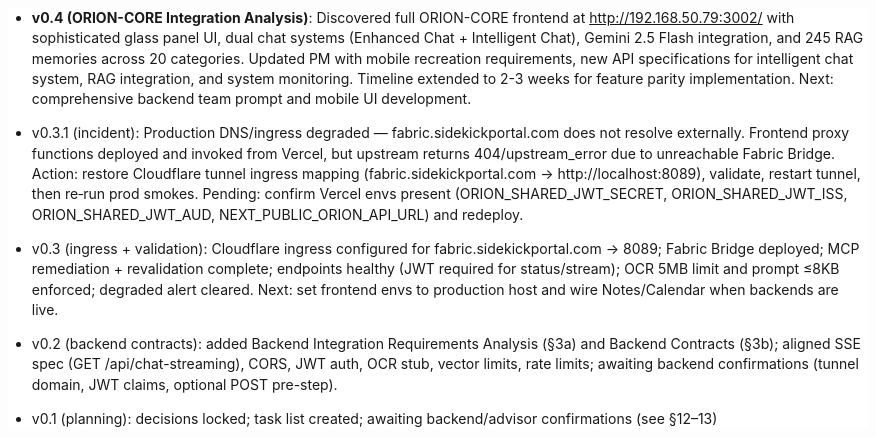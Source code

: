 - **v0.4 (ORION-CORE Integration Analysis)**: Discovered full ORION-CORE frontend at http://192.168.50.79:3002/ with sophisticated glass panel UI, dual chat systems (Enhanced Chat + Intelligent Chat), Gemini 2.5 Flash integration, and 245 RAG memories across 20 categories. Updated PM with mobile recreation requirements, new API specifications for intelligent chat system, RAG integration, and system monitoring. Timeline extended to 2-3 weeks for feature parity implementation. Next: comprehensive backend team prompt and mobile UI development.

- v0.3.1 (incident): Production DNS/ingress degraded — fabric.sidekickportal.com does not resolve externally. Frontend proxy functions deployed and invoked from Vercel, but upstream returns 404/upstream_error due to unreachable Fabric Bridge. Action: restore Cloudflare tunnel ingress mapping (fabric.sidekickportal.com → http://localhost:8089), validate, restart tunnel, then re‑run prod smokes. Pending: confirm Vercel envs present (ORION_SHARED_JWT_SECRET, ORION_SHARED_JWT_ISS, ORION_SHARED_JWT_AUD, NEXT_PUBLIC_ORION_API_URL) and redeploy.

- v0.3 (ingress + validation): Cloudflare ingress configured for fabric.sidekickportal.com → 8089; Fabric Bridge deployed; MCP remediation + revalidation complete; endpoints healthy (JWT required for status/stream); OCR 5MB limit and prompt ≤8KB enforced; degraded alert cleared. Next: set frontend envs to production host and wire Notes/Calendar when backends are live.

- v0.2 (backend contracts): added Backend Integration Requirements Analysis (§3a) and Backend Contracts (§3b); aligned SSE spec (GET /api/chat-streaming), CORS, JWT auth, OCR stub, vector limits, rate limits; awaiting backend confirmations (tunnel domain, JWT claims, optional POST pre-step).

- v0.1 (planning): decisions locked; task list created; awaiting backend/advisor confirmations (see §12–13)
